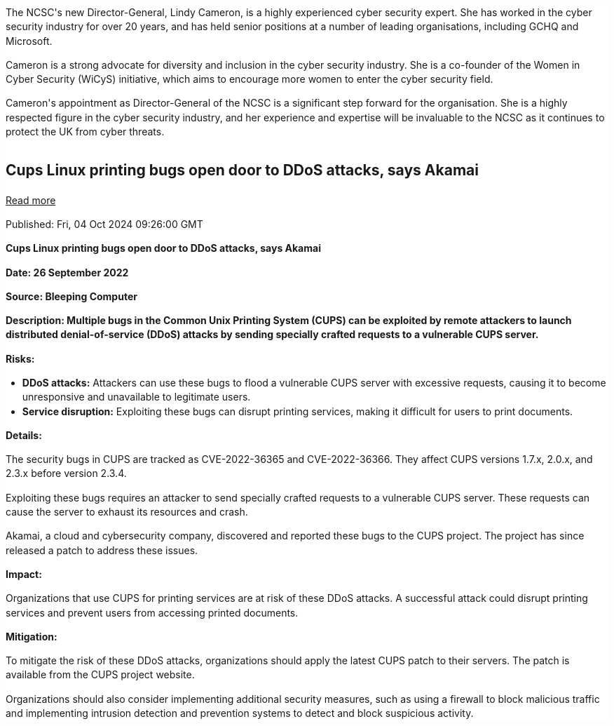 The NCSC's new Director-General, Lindy Cameron, is a highly experienced cyber security expert. She has worked in the cyber security industry for over 20 years, and has held senior positions at a number of leading organisations, including GCHQ and Microsoft.

Cameron is a strong advocate for diversity and inclusion in the cyber security industry. She is a co-founder of the Women in Cyber Security (WiCyS) initiative, which aims to encourage more women to enter the cyber security field.

Cameron's appointment as Director-General of the NCSC is a significant step forward for the organisation. She is a highly respected figure in the cyber security industry, and her experience and expertise will be invaluable to the NCSC as it continues to protect the UK from cyber threats.

## Cups Linux printing bugs open door to DDoS attacks, says Akamai
[Read more](https://www.computerweekly.com/news/366612800/Cups-Linux-printing-bugs-open-door-to-DDoS-attacks-says-Akamai)

Published: Fri, 04 Oct 2024 09:26:00 GMT

**Cups Linux printing bugs open door to DDoS attacks, says Akamai**

**Date: 26 September 2022**

**Source: Bleeping Computer**

**Description: Multiple bugs in the Common Unix Printing System (CUPS) can be exploited by remote attackers to launch distributed denial-of-service (DDoS) attacks by sending specially crafted requests to a vulnerable CUPS server.**

**Risks:**

* **DDoS attacks:** Attackers can use these bugs to flood a vulnerable CUPS server with excessive requests, causing it to become unresponsive and unavailable to legitimate users.
* **Service disruption:** Exploiting these bugs can disrupt printing services, making it difficult for users to print documents.

**Details:**

The security bugs in CUPS are tracked as CVE-2022-36365 and CVE-2022-36366. They affect CUPS versions 1.7.x, 2.0.x, and 2.3.x before version 2.3.4.

Exploiting these bugs requires an attacker to send specially crafted requests to a vulnerable CUPS server. These requests can cause the server to exhaust its resources and crash.

Akamai, a cloud and cybersecurity company, discovered and reported these bugs to the CUPS project. The project has since released a patch to address these issues.

**Impact:**

Organizations that use CUPS for printing services are at risk of these DDoS attacks. A successful attack could disrupt printing services and prevent users from accessing printed documents.

**Mitigation:**

To mitigate the risk of these DDoS attacks, organizations should apply the latest CUPS patch to their servers. The patch is available from the CUPS project website.

Organizations should also consider implementing additional security measures, such as using a firewall to block malicious traffic and implementing intrusion detection and prevention systems to detect and block suspicious activity.
